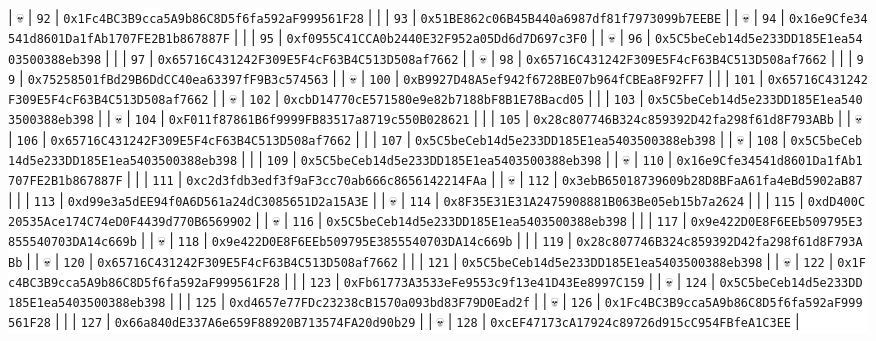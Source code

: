 | 💀 | `92` | `0x1Fc4BC3B9cca5A9b86C8D5f6fa592aF999561F28` |
|  | `93` | `0x51BE862c06B45B440a6987df81f7973099b7EEBE` |
| 💀 | `94` | `0x16e9Cfe34541d8601Da1fAb1707FE2B1b867887F` |
|  | `95` | `0xf0955C41CCA0b2440E32F952a05Dd6d7D697c3F0` |
| 💀 | `96` | `0x5C5beCeb14d5e233DD185E1ea5403500388eb398` |
|  | `97` | `0x65716C431242F309E5F4cF63B4C513D508af7662` |
| 💀 | `98` | `0x65716C431242F309E5F4cF63B4C513D508af7662` |
|  | `99` | `0x75258501fBd29B6DdCC40ea63397fF9B3c574563` |
| 💀 | `100` | `0xB9927D48A5ef942f6728BE07b964fCBEa8F92FF7` |
|  | `101` | `0x65716C431242F309E5F4cF63B4C513D508af7662` |
| 💀 | `102` | `0xcbD14770cE571580e9e82b7188bF8B1E78Bacd05` |
|  | `103` | `0x5C5beCeb14d5e233DD185E1ea5403500388eb398` |
| 💀 | `104` | `0xF011f87861B6f9999FB83517a8719c550B028621` |
|  | `105` | `0x28c807746B324c859392D42fa298f61d8F793ABb` |
| 💀 | `106` | `0x65716C431242F309E5F4cF63B4C513D508af7662` |
|  | `107` | `0x5C5beCeb14d5e233DD185E1ea5403500388eb398` |
| 💀 | `108` | `0x5C5beCeb14d5e233DD185E1ea5403500388eb398` |
|  | `109` | `0x5C5beCeb14d5e233DD185E1ea5403500388eb398` |
| 💀 | `110` | `0x16e9Cfe34541d8601Da1fAb1707FE2B1b867887F` |
|  | `111` | `0xc2d3fdb3edf3f9aF3cc70ab666c8656142214FAa` |
| 💀 | `112` | `0x3ebB65018739609b28D8BFaA61fa4eBd5902aB87` |
|  | `113` | `0xd99e3a5dEE94f0A6D561a24dC3085651D2a15A3E` |
| 💀 | `114` | `0x8F35E31E31A2475908881B063Be05eb15b7a2624` |
|  | `115` | `0xdD400C20535Ace174C74eD0F4439d770B6569902` |
| 💀 | `116` | `0x5C5beCeb14d5e233DD185E1ea5403500388eb398` |
|  | `117` | `0x9e422D0E8F6EEb509795E3855540703DA14c669b` |
| 💀 | `118` | `0x9e422D0E8F6EEb509795E3855540703DA14c669b` |
|  | `119` | `0x28c807746B324c859392D42fa298f61d8F793ABb` |
| 💀 | `120` | `0x65716C431242F309E5F4cF63B4C513D508af7662` |
|  | `121` | `0x5C5beCeb14d5e233DD185E1ea5403500388eb398` |
| 💀 | `122` | `0x1Fc4BC3B9cca5A9b86C8D5f6fa592aF999561F28` |
|  | `123` | `0xFb61773A3533eFe9553c9f13e41D43Ee8997C159` |
| 💀 | `124` | `0x5C5beCeb14d5e233DD185E1ea5403500388eb398` |
|  | `125` | `0xd4657e77FDc23238cB1570a093bd83F79D0Ead2f` |
| 💀 | `126` | `0x1Fc4BC3B9cca5A9b86C8D5f6fa592aF999561F28` |
|  | `127` | `0x66a840dE337A6e659F88920B713574FA20d90b29` |
| 💀 | `128` | `0xcEF47173cA17924c89726d915cC954FBfeA1C3EE` |